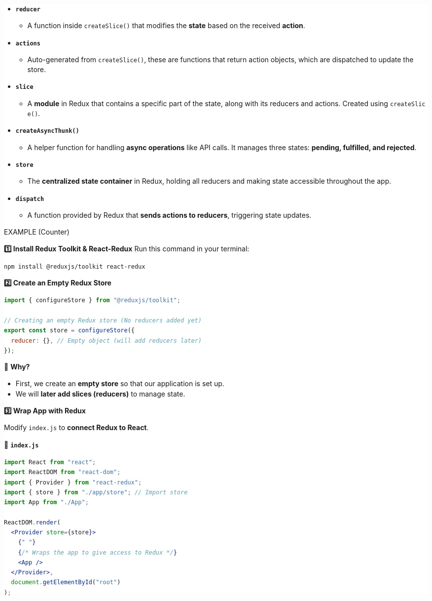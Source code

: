 - **`reducer`**

  - A function inside `createSlice()` that modifies the **state** based on the received **action**.

- **`actions`**

  - Auto-generated from `createSlice()`, these are functions that return action objects, which are dispatched to update the store.

- **`slice`**

  - A **module** in Redux that contains a specific part of the state, along with its reducers and actions. Created using `createSlice()`.

- **`createAsyncThunk()`**

  - A helper function for handling **async operations** like API calls. It manages three states: **pending, fulfilled, and rejected**.

- **`store`**

  - The **centralized state container** in Redux, holding all reducers and making state accessible throughout the app.

- **`dispatch`**
  - A function provided by Redux that **sends actions to reducers**, triggering state updates.

EXAMPLE (Counter)

**1️⃣ Install Redux Toolkit & React-Redux**
Run this command in your terminal:

```sh
npm install @reduxjs/toolkit react-redux
```

**2️⃣ Create an Empty Redux Store**

```jsx
import { configureStore } from "@reduxjs/toolkit";

// Creating an empty Redux store (No reducers added yet)
export const store = configureStore({
  reducer: {}, // Empty object (will add reducers later)
});
```

🔹 **Why?**

- First, we create an **empty store** so that our application is set up.
- We will **later add slices (reducers)** to manage state.

**3️⃣ Wrap App with Redux**

Modify `index.js` to **connect Redux to React**.

📝 **`index.js`**

```jsx
import React from "react";
import ReactDOM from "react-dom";
import { Provider } from "react-redux";
import { store } from "./app/store"; // Import store
import App from "./App";

ReactDOM.render(
  <Provider store={store}>
    {" "}
    {/* Wraps the app to give access to Redux */}
    <App />
  </Provider>,
  document.getElementById("root")
);
```
